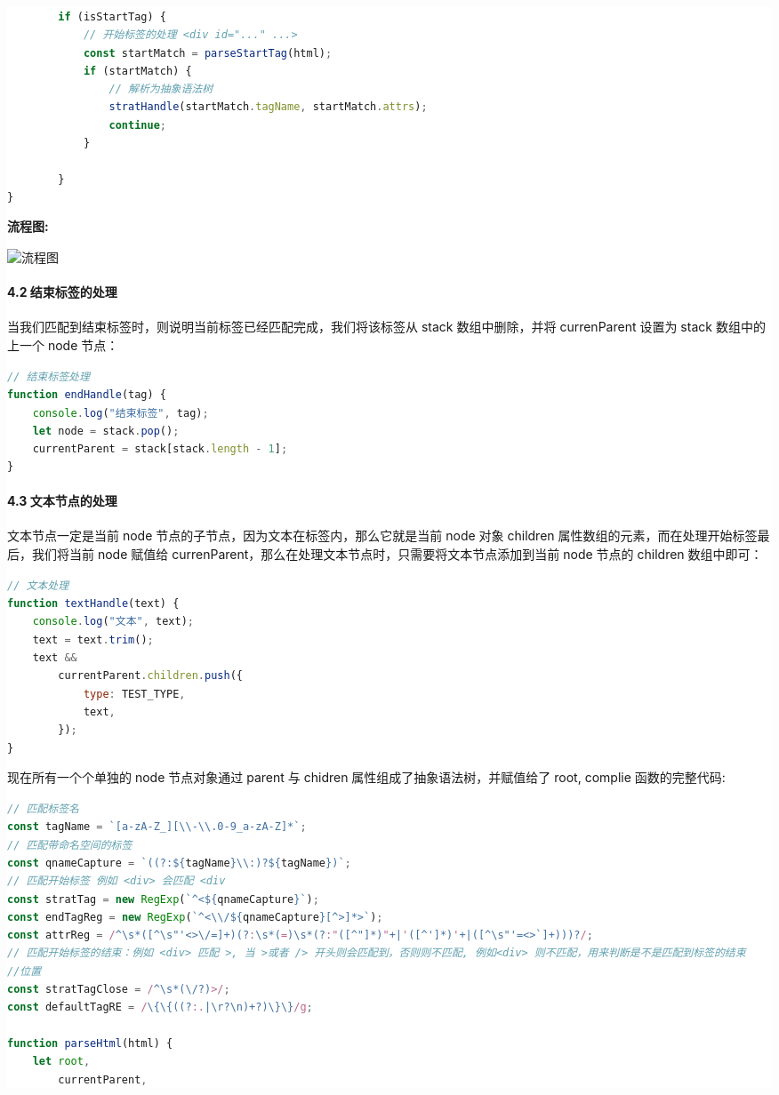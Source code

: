 ```js
        if (isStartTag) {
            // 开始标签的处理 <div id="..." ...>
            const startMatch = parseStartTag(html);
            if (startMatch) {
                // 解析为抽象语法树
                stratHandle(startMatch.tagName, startMatch.attrs);
                continue;
            }

        }
}
```

**流程图:**

![流程图](https://img.zphl.top/blog/articleImg/97.png)

#### 4.2 结束标签的处理

当我们匹配到结束标签时，则说明当前标签已经匹配完成，我们将该标签从 stack 数组中删除，并将 currenParent 设置为 stack 数组中的上一个 node 节点：

```js
// 结束标签处理
function endHandle(tag) {
    console.log("结束标签", tag);
    let node = stack.pop();
    currentParent = stack[stack.length - 1];
}
```

#### 4.3 文本节点的处理

文本节点一定是当前 node 节点的子节点，因为文本在标签内，那么它就是当前 node 对象 children 属性数组的元素，而在处理开始标签最后，我们将当前 node 赋值给 currenParent，那么在处理文本节点时，只需要将文本节点添加到当前 node 节点的 children 数组中即可：

```js
// 文本处理
function textHandle(text) {
    console.log("文本", text);
    text = text.trim();
    text &&
        currentParent.children.push({
            type: TEST_TYPE,
            text,
        });
}
```

现在所有一个个单独的 node 节点对象通过 parent 与 chidren 属性组成了抽象语法树，并赋值给了 root, complie 函数的完整代码:

```js
// 匹配标签名
const tagName = `[a-zA-Z_][\\-\\.0-9_a-zA-Z]*`;
// 匹配带命名空间的标签
const qnameCapture = `((?:${tagName}\\:)?${tagName})`;
// 匹配开始标签 例如 <div> 会匹配 <div
const stratTag = new RegExp(`^<${qnameCapture}`);
const endTagReg = new RegExp(`^<\\/${qnameCapture}[^>]*>`);
const attrReg = /^\s*([^\s"'<>\/=]+)(?:\s*(=)\s*(?:"([^"]*)"+|'([^']*)'+|([^\s"'=<>`]+)))?/;
// 匹配开始标签的结束：例如 <div> 匹配 >, 当 >或者 /> 开头则会匹配到，否则则不匹配, 例如<div> 则不匹配，用来判断是不是匹配到标签的结束
//位置
const stratTagClose = /^\s*(\/?)>/;
const defaultTagRE = /\{\{((?:.|\r?\n)+?)\}\}/g;

function parseHtml(html) {
    let root,
        currentParent,
```